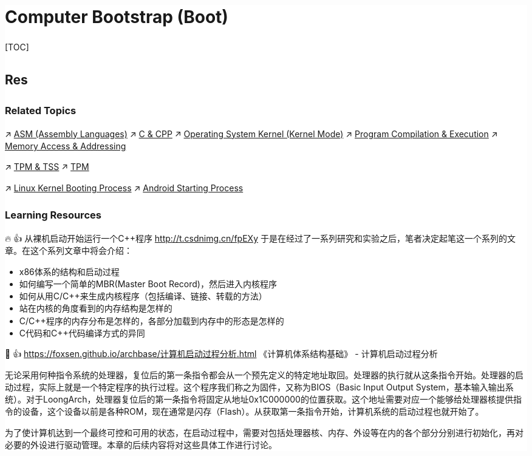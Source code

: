 # Computer Bootstrap (Boot)

[TOC]



## Res
### Related Topics
↗ [ASM (Assembly Languages)](../../../👩‍💻%20Computer%20Languages%20&%20Programming%20Methodology/ASM%20(Assembly%20Languages)/ASM%20(Assembly%20Languages).md)
↗ [C & CPP](../../../👩‍💻%20Computer%20Languages%20&%20Programming%20Methodology/Compiled%20Languages/👔%20C-Based%20Languages/🥏%20C%20&%20CPP/C%20&%20CPP.md)
↗ [Operating System Kernel (Kernel Mode)](../../Operating%20System%20&%20OS%20Kernel%20(Theory%20Part)/😴%20Operating%20System%20Components%20&%20Runtime%20Libraries/Operating%20System%20Kernel%20(Kernel%20Mode).md)
↗ [Program Compilation & Execution](../../../🛣️%20Program%20Compilation%20&%20Execution/Program%20Compilation%20&%20Execution.md)
↗ [Memory Access & Addressing](../../../🛣️%20Program%20Compilation%20&%20Execution/🤡%20Program%20Execution%20(Runtime)/Instruction%20Execution/Memory%20Access%20&%20Addressing.md)

↗ [TPM & TSS](../../../../CyberSecurity/🏰%20Cybersecurity%20Basics%20&%20InfoSec/Other%20Security%20Aspects%20(Other%20Countermeasures)/Trusted%20Computing%20(TC)/TPM%20&%20TSS/TPM%20&%20TSS.md)
↗ [TPM](../../../../CyberSecurity/🏰%20Cybersecurity%20Basics%20&%20InfoSec/Other%20Security%20Aspects%20(Other%20Countermeasures)/Trusted%20Computing%20(TC)/TPM%20&%20TSS/TPM%20Project/TPM.md)

↗ [Linux Kernel Booting Process](../../../🥷🏼%20Operating%20Systems%20&%20Kernels%20(Engineering%20Part)/Linux%20(Derived%20From%20UNIX%20Family)/🔩%20Linux%20Kernel/Linux%20Kernel%20Booting%20Process.md)
↗ [Android Starting Process](../../../🥷🏼%20Operating%20Systems%20&%20Kernels%20(Engineering%20Part)/Android%20&%20AOSP/Android%20Starting%20Process.md)


### Learning Resources
🔥 👍 从裸机启动开始运行一个C++程序
http://t.csdnimg.cn/fpEXy
于是在经过了一系列研究和实验之后，笔者决定起笔这一个系列的文章。在这个系列文章中将会介绍：
- x86体系的结构和启动过程
- 如何编写一个简单的MBR(Master Boot Record)，然后进入内核程序
- 如何从用C/C++来生成内核程序（包括编译、链接、转载的方法）
- 站在内核的角度看到的内存结构是怎样的
- C/C++程序的内存分布是怎样的，各部分加载到内存中的形态是怎样的
- C代码和C++代码编译方式的异同

📄 👍 https://foxsen.github.io/archbase/计算机启动过程分析.html
《计算机体系结构基础》 - 计算机启动过程分析

无论采用何种指令系统的处理器，复位后的第一条指令都会从一个预先定义的特定地址取回。处理器的执行就从这条指令开始。处理器的启动过程，实际上就是一个特定程序的执行过程。这个程序我们称之为固件，又称为BIOS（Basic Input Output System，基本输入输出系统）。对于LoongArch，处理器复位后的第一条指令将固定从地址0x1C000000的位置获取。这个地址需要对应一个能够给处理器核提供指令的设备，这个设备以前是各种ROM，现在通常是闪存（Flash）。从获取第一条指令开始，计算机系统的启动过程也就开始了。

为了使计算机达到一个最终可控和可用的状态，在启动过程中，需要对包括处理器核、内存、外设等在内的各个部分分别进行初始化，再对必要的外设进行驱动管理。本章的后续内容将对这些具体工作进行讨论。


[Booting | Wikipedia]: https://en.wikipedia.org/wiki/Booting
[👍 电脑基础知识普及：BIOS、EFI与UEFI详解！ - 知乎用户fB10GU的文章 - 知乎]: https://zhuanlan.zhihu.com/p/54108702
[👍 计算机是如何启动的? | 阮一峰]: https://www.ruanyifeng.com/blog/2013/02/booting.html
[👍 计算机启动流程]: https://www.initroot.com/linuxintroduction/computerbootprocess.html
[🎬计算机在交给操作系统之前所做的事情，UEFI 和 BIOS  的故事]: https://www.bilibili.com/video/BV1kR4y177GX/?share_source=copy_web&vd_source=7740584ebdab35221363fc24d1582d9d
[科普贴：BIOS和UEFI的启动项 - 王诗峣的文章 - 知乎]: https://zhuanlan.zhihu.com/p/31365115
[👍 The Kernel Boot Process (2008)]: https://manybutfinite.com/post/kernel-boot-process/
[👍 How Computers Boot Up (2008)]: https://manybutfinite.com/post/how-computers-boot-up/